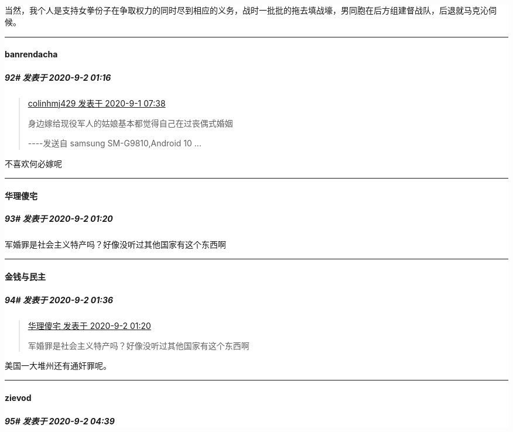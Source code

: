 
当然，我个人是支持女拳份子在争取权力的同时尽到相应的义务，战时一批批的拖去填战壕，男同胞在后方组建督战队，后退就马克沁伺候。







*****

####  banrendacha  
##### 92#       发表于 2020-9-2 01:16



<blockquote><a href="httphttps://bbs.saraba1st.com/2b/forum.php?mod=redirect&amp;goto=findpost&amp;pid=48607066&amp;ptid=1957529" target="_blank">colinhmj429 发表于 2020-9-1 07:38</a>

身边嫁给现役军人的姑娘基本都觉得自己在过丧偶式婚姻


----发送自 samsung SM-G9810,Android 10 ...</blockquote>
不喜欢何必嫁呢







*****

####  华理傻宅  
##### 93#       发表于 2020-9-2 01:20




军婚罪是社会主义特产吗？好像没听过其他国家有这个东西啊







*****

####  金钱与民主  
##### 94#       发表于 2020-9-2 01:36



<blockquote><a href="httphttps://bbs.saraba1st.com/2b/forum.php?mod=redirect&amp;goto=findpost&amp;pid=48615984&amp;ptid=1957529" target="_blank">华理傻宅 发表于 2020-9-2 01:20</a>

军婚罪是社会主义特产吗？好像没听过其他国家有这个东西啊</blockquote>
美国一大堆州还有通奸罪呢。







*****

####  zievod  
##### 95#       发表于 2020-9-2 04:39

